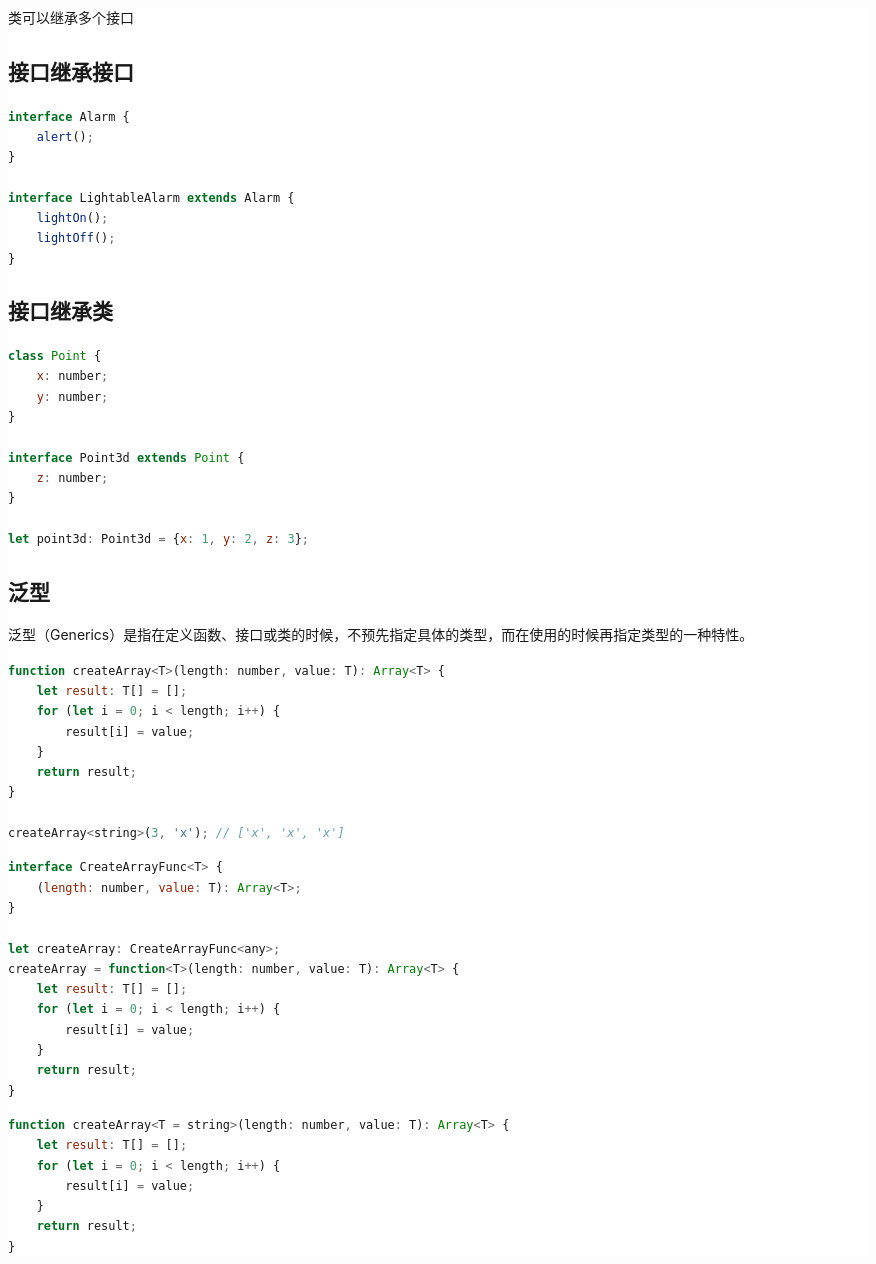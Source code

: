 类可以继承多个接口
## 接口继承接口
```js
interface Alarm {
    alert();
}

interface LightableAlarm extends Alarm {
    lightOn();
    lightOff();
}
```
## 接口继承类
```js
class Point {
    x: number;
    y: number;
}

interface Point3d extends Point {
    z: number;
}

let point3d: Point3d = {x: 1, y: 2, z: 3};
```
## 泛型
泛型（Generics）是指在定义函数、接口或类的时候，不预先指定具体的类型，而在使用的时候再指定类型的一种特性。
```js
function createArray<T>(length: number, value: T): Array<T> {
    let result: T[] = [];
    for (let i = 0; i < length; i++) {
        result[i] = value;
    }
    return result;
}

createArray<string>(3, 'x'); // ['x', 'x', 'x']
```
```js
interface CreateArrayFunc<T> {
    (length: number, value: T): Array<T>;
}

let createArray: CreateArrayFunc<any>;
createArray = function<T>(length: number, value: T): Array<T> {
    let result: T[] = [];
    for (let i = 0; i < length; i++) {
        result[i] = value;
    }
    return result;
}

```
```js
function createArray<T = string>(length: number, value: T): Array<T> {
    let result: T[] = [];
    for (let i = 0; i < length; i++) {
        result[i] = value;
    }
    return result;
}
```